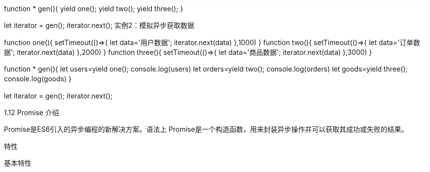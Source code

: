 function * gen(){
    yield one();
    yield two();
    yield three();
}

let iterator = gen();
iterator.next();
实例2：模拟异步获取数据

function one(){
    setTimeout(()=>{
        let data='用户数据';
        iterator.next(data)
    },1000)
}
function two(){
    setTimeout(()=>{
        let data='订单数据';
        iterator.next(data)
    },2000)
}
function three(){
    setTimeout(()=>{
        let data='商品数据';
        iterator.next(data)
    },3000)
}

function * gen(){
    let users=yield one();
    console.log(users)
    let orders=yield two();
    console.log(orders)
    let goods=yield three();
    console.log(goods)
}

let iterator = gen();
iterator.next();



1.12 Promise
介绍

Promise是ES6引入的异步编程的新解决方案。语法上 Promise是一个构造函数，用来封装异步操作并可以获取其成功或失败的结果。

特性

基本特性

<script>
    const p =new Promise((resolve, reject)=>{
        setTimeout(()=>{
            let data='数据库数据'
            // resolve(data);
            reject(data);
        })
    })
